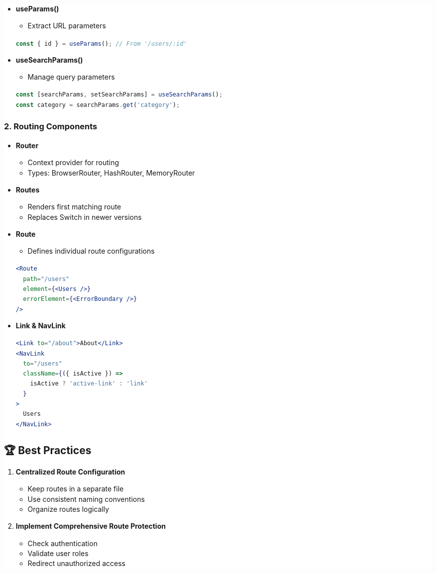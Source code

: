 - **useParams()**
  - Extract URL parameters
  ```jsx
  const { id } = useParams(); // From '/users/:id'
  ```

- **useSearchParams()**
  - Manage query parameters
  ```jsx
  const [searchParams, setSearchParams] = useSearchParams();
  const category = searchParams.get('category');
  ```

### 2. Routing Components
- **Router**
  - Context provider for routing
  - Types: BrowserRouter, HashRouter, MemoryRouter

- **Routes**
  - Renders first matching route
  - Replaces Switch in newer versions

- **Route**
  - Defines individual route configurations
  ```jsx
  <Route 
    path="/users" 
    element={<Users />} 
    errorElement={<ErrorBoundary />}
  />
  ```

- **Link & NavLink**
  ```jsx
  <Link to="/about">About</Link>
  <NavLink 
    to="/users"
    className={({ isActive }) => 
      isActive ? 'active-link' : 'link'
    }
  >
    Users
  </NavLink>
  ```

## 🏆 Best Practices

1. **Centralized Route Configuration**
   - Keep routes in a separate file
   - Use consistent naming conventions
   - Organize routes logically

2. **Implement Comprehensive Route Protection**
   - Check authentication
   - Validate user roles
   - Redirect unauthorized access
